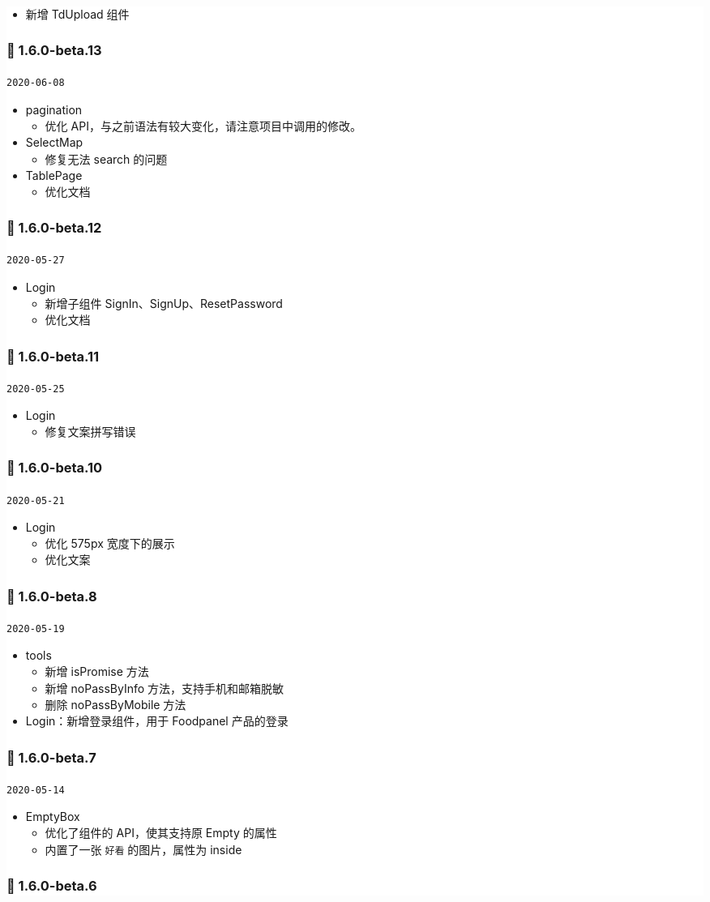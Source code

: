- 新增 TdUpload 组件

### 🚀 1.6.0-beta.13

`2020-06-08`

- pagination
  - 优化 API，与之前语法有较大变化，请注意项目中调用的修改。
- SelectMap
  - 修复无法 search 的问题
- TablePage
  - 优化文档

### 🚀 1.6.0-beta.12

`2020-05-27`

- Login
  - 新增子组件 SignIn、SignUp、ResetPassword
  - 优化文档

### 🚀 1.6.0-beta.11

`2020-05-25`

- Login
  - 修复文案拼写错误

### 🚀 1.6.0-beta.10

`2020-05-21`

- Login
  - 优化 575px 宽度下的展示
  - 优化文案

### 🚀 1.6.0-beta.8

`2020-05-19`

- tools
  - 新增 isPromise 方法
  - 新增 noPassByInfo 方法，支持手机和邮箱脱敏
  - 删除 noPassByMobile 方法
- Login：新增登录组件，用于 Foodpanel 产品的登录

### 🚀 1.6.0-beta.7

`2020-05-14`

- EmptyBox
  - 优化了组件的 API，使其支持原 Empty 的属性
  - 内置了一张 `好看` 的图片，属性为 inside

### 🚀 1.6.0-beta.6
